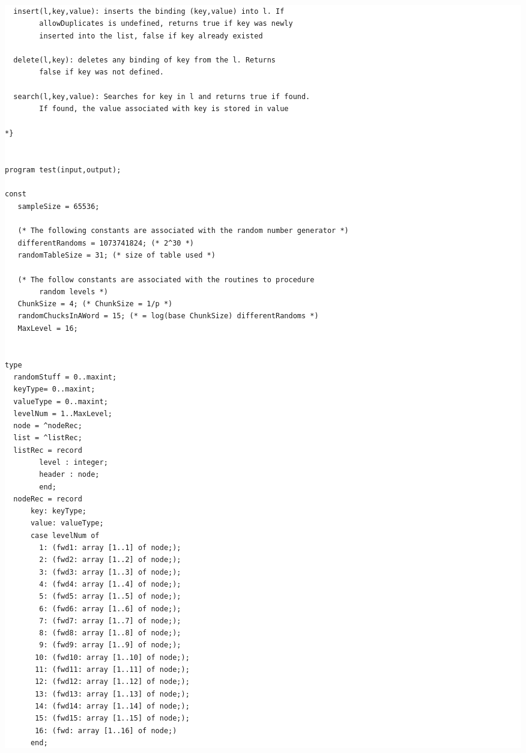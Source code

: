       insert(l,key,value): inserts the binding (key,value) into l. If 
            allowDuplicates is undefined, returns true if key was newly 
            inserted into the list, false if key already existed
     
      delete(l,key): deletes any binding of key from the l. Returns
            false if key was not defined.
     
      search(l,key,value): Searches for key in l and returns true if found.
            If found, the value associated with key is stored in value
     
    *}
     
     
    program test(input,output);
     
    const 
       sampleSize = 65536;
     
       (* The following constants are associated with the random number generator *)
       differentRandoms = 1073741824; (* 2^30 *)
       randomTableSize = 31; (* size of table used *)
     
       (* The follow constants are associated with the routines to procedure
            random levels *)
       ChunkSize = 4; (* ChunkSize = 1/p *)
       randomChucksInAWord = 15; (* = log(base ChunkSize) differentRandoms *)
       MaxLevel = 16;
     
     
    type 
      randomStuff = 0..maxint;
      keyType= 0..maxint;
      valueType = 0..maxint;
      levelNum = 1..MaxLevel;
      node = ^nodeRec;
      list = ^listRec;
      listRec = record
            level : integer;
            header : node;
            end;
      nodeRec = record
          key: keyType;
          value: valueType;
          case levelNum of
            1: (fwd1: array [1..1] of node;);
            2: (fwd2: array [1..2] of node;);
            3: (fwd3: array [1..3] of node;);
            4: (fwd4: array [1..4] of node;);
            5: (fwd5: array [1..5] of node;);
            6: (fwd6: array [1..6] of node;);
            7: (fwd7: array [1..7] of node;);
            8: (fwd8: array [1..8] of node;);
            9: (fwd9: array [1..9] of node;);
           10: (fwd10: array [1..10] of node;);
           11: (fwd11: array [1..11] of node;);
           12: (fwd12: array [1..12] of node;);
           13: (fwd13: array [1..13] of node;);
           14: (fwd14: array [1..14] of node;);
           15: (fwd15: array [1..15] of node;);
           16: (fwd: array [1..16] of node;)
          end;
     